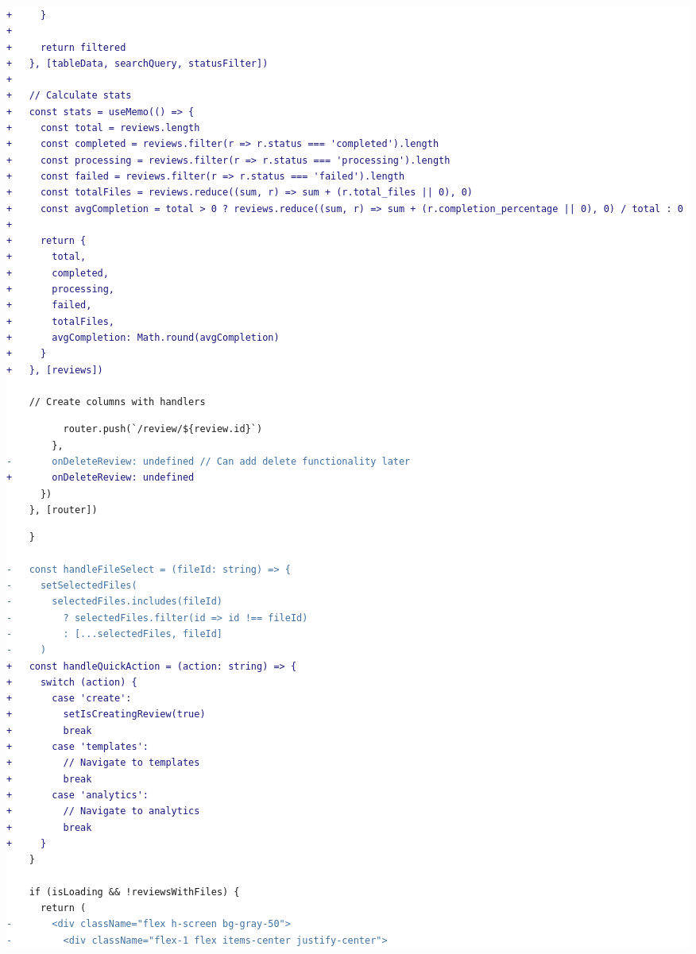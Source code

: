 ```diff
+     }
+     
+     return filtered
+   }, [tableData, searchQuery, statusFilter])
+ 
+   // Calculate stats
+   const stats = useMemo(() => {
+     const total = reviews.length
+     const completed = reviews.filter(r => r.status === 'completed').length
+     const processing = reviews.filter(r => r.status === 'processing').length
+     const failed = reviews.filter(r => r.status === 'failed').length
+     const totalFiles = reviews.reduce((sum, r) => sum + (r.total_files || 0), 0)
+     const avgCompletion = total > 0 ? reviews.reduce((sum, r) => sum + (r.completion_percentage || 0), 0) / total : 0
+     
+     return {
+       total,
+       completed,
+       processing,
+       failed,
+       totalFiles,
+       avgCompletion: Math.round(avgCompletion)
+     }
+   }, [reviews])
  
    // Create columns with handlers
```

```diff
          router.push(`/review/${review.id}`)
        },
-       onDeleteReview: undefined // Can add delete functionality later
+       onDeleteReview: undefined
      })
    }, [router])
```

```diff
    }
  
-   const handleFileSelect = (fileId: string) => {
-     setSelectedFiles(
-       selectedFiles.includes(fileId)
-         ? selectedFiles.filter(id => id !== fileId)
-         : [...selectedFiles, fileId]
-     )
+   const handleQuickAction = (action: string) => {
+     switch (action) {
+       case 'create':
+         setIsCreatingReview(true)
+         break
+       case 'templates':
+         // Navigate to templates
+         break
+       case 'analytics':
+         // Navigate to analytics
+         break
+     }
    }
  
    if (isLoading && !reviewsWithFiles) {
      return (
-       <div className="flex h-screen bg-gray-50">
-         <div className="flex-1 flex items-center justify-center">
```